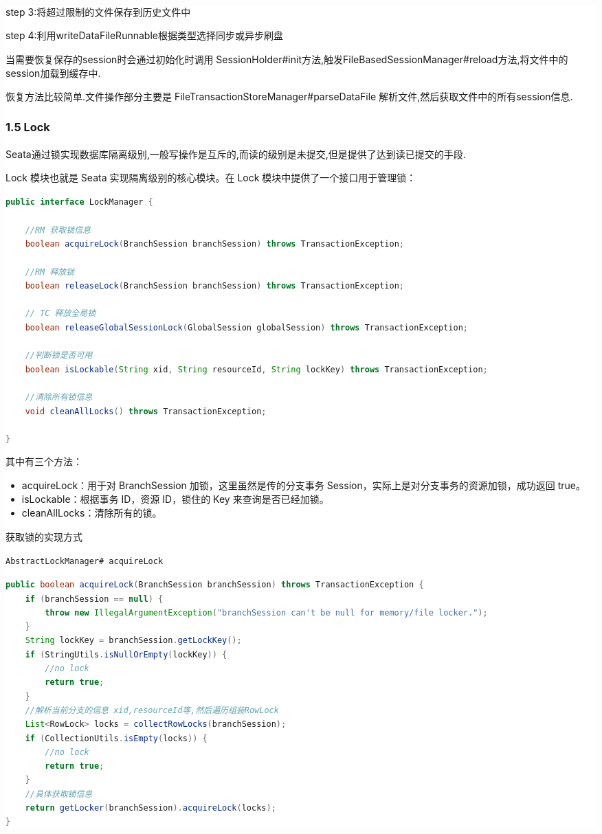 step 3:将超过限制的文件保存到历史文件中

step 4:利用writeDataFileRunnable根据类型选择同步或异步刷盘

当需要恢复保存的session时会通过初始化时调用 SessionHolder#init方法,触发FileBasedSessionManager#reload方法,将文件中的session加载到缓存中.

恢复方法比较简单.文件操作部分主要是 FileTransactionStoreManager#parseDataFile 解析文件,然后获取文件中的所有session信息.

### 1.5 Lock

Seata通过锁实现数据库隔离级别,一般写操作是互斥的,而读的级别是未提交,但是提供了达到读已提交的手段.

Lock 模块也就是 Seata 实现隔离级别的核心模块。在 Lock 模块中提供了一个接口用于管理锁：

```java
public interface LockManager {

    //RM 获取锁信息
    boolean acquireLock(BranchSession branchSession) throws TransactionException;

    //RM 释放锁
    boolean releaseLock(BranchSession branchSession) throws TransactionException;

    // TC 释放全局锁
    boolean releaseGlobalSessionLock(GlobalSession globalSession) throws TransactionException;

    //判断锁是否可用
    boolean isLockable(String xid, String resourceId, String lockKey) throws TransactionException;

    //清除所有锁信息
    void cleanAllLocks() throws TransactionException;

}
```

其中有三个方法：

- acquireLock：用于对 BranchSession 加锁，这里虽然是传的分支事务 Session，实际上是对分支事务的资源加锁，成功返回 true。
- isLockable：根据事务 ID，资源 ID，锁住的 Key 来查询是否已经加锁。
- cleanAllLocks：清除所有的锁。

获取锁的实现方式

`AbstractLockManager# acquireLock`

```java
public boolean acquireLock(BranchSession branchSession) throws TransactionException {
    if (branchSession == null) {
        throw new IllegalArgumentException("branchSession can't be null for memory/file locker.");
    }
    String lockKey = branchSession.getLockKey();
    if (StringUtils.isNullOrEmpty(lockKey)) {
        //no lock
        return true;
    }
    //解析当前分支的信息 xid,resourceId等,然后遍历组装RowLock
    List<RowLock> locks = collectRowLocks(branchSession);
    if (CollectionUtils.isEmpty(locks)) {
        //no lock
        return true;
    }
    //具体获取锁信息
    return getLocker(branchSession).acquireLock(locks);
}
```
